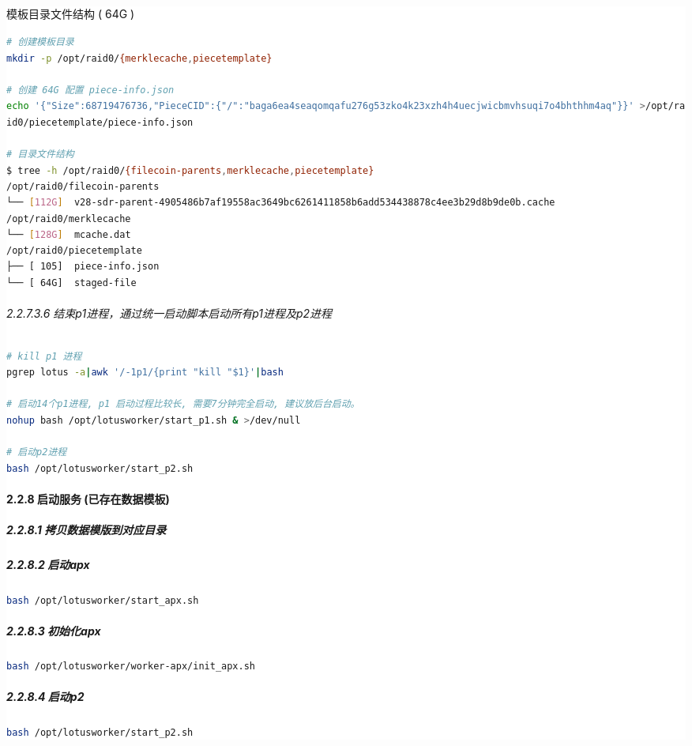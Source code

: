 ```bash
```

模板目录文件结构 ( 64G )

```bash
# 创建模板目录
mkdir -p /opt/raid0/{merklecache,piecetemplate}

# 创建 64G 配置 piece-info.json
echo '{"Size":68719476736,"PieceCID":{"/":"baga6ea4seaqomqafu276g53zko4k23xzh4h4uecjwicbmvhsuqi7o4bhthhm4aq"}}' >/opt/raid0/piecetemplate/piece-info.json

# 目录文件结构
$ tree -h /opt/raid0/{filecoin-parents,merklecache,piecetemplate}
/opt/raid0/filecoin-parents
└── [112G]  v28-sdr-parent-4905486b7af19558ac3649bc6261411858b6add534438878c4ee3b29d8b9de0b.cache
/opt/raid0/merklecache
└── [128G]  mcache.dat
/opt/raid0/piecetemplate
├── [ 105]  piece-info.json
└── [ 64G]  staged-file
```

###### 2.2.7.3.6 结束p1进程，通过统一启动脚本启动所有p1进程及p2进程

```bash
# kill p1 进程
pgrep lotus -a|awk '/-1p1/{print "kill "$1}'|bash 

# 启动14个p1进程, p1 启动过程比较长, 需要7分钟完全启动, 建议放后台启动。
nohup bash /opt/lotusworker/start_p1.sh & >/dev/null

# 启动p2进程
bash /opt/lotusworker/start_p2.sh
```



#### 2.2.8 启动服务 (已存在数据模板)

##### 2.2.8.1 拷贝数据模版到对应目录

##### 2.2.8.2 启动apx

```bash
bash /opt/lotusworker/start_apx.sh
```

##### 2.2.8.3 初始化apx

```bash
bash /opt/lotusworker/worker-apx/init_apx.sh
```

##### 2.2.8.4 启动p2

```bash
bash /opt/lotusworker/start_p2.sh
```
